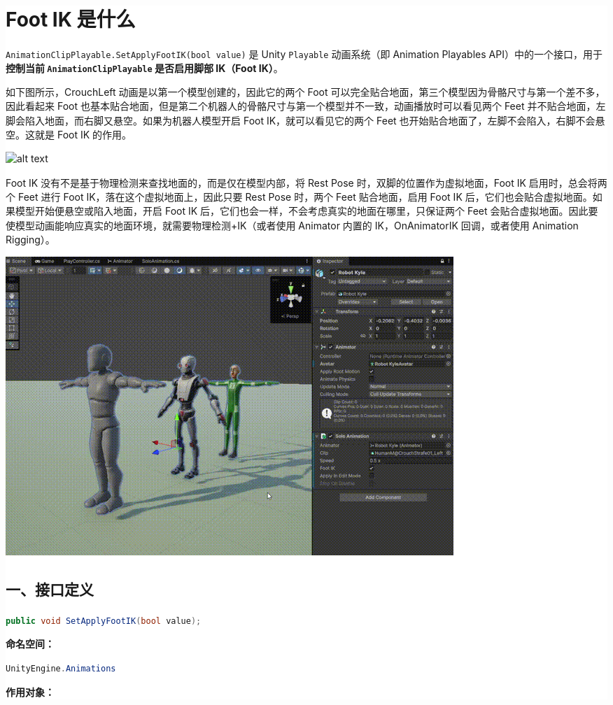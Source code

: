 # Foot IK 是什么

`AnimationClipPlayable.SetApplyFootIK(bool value)` 是 Unity `Playable` 动画系统（即 Animation Playables API）中的一个接口，用于**控制当前 `AnimationClipPlayable` 是否启用脚部 IK（Foot IK）**。

如下图所示，CrouchLeft 动画是以第一个模型创建的，因此它的两个 Foot 可以完全贴合地面，第三个模型因为骨骼尺寸与第一个差不多，因此看起来 Foot 也基本贴合地面，但是第二个机器人的骨骼尺寸与第一个模型并不一致，动画播放时可以看见两个 Feet 并不贴合地面，左脚会陷入地面，而右脚又悬空。如果为机器人模型开启 Foot IK，就可以看见它的两个 Feet 也开始贴合地面了，左脚不会陷入，右脚不会悬空。这就是 Foot IK 的作用。

![alt text](FootIK1.gif)

Foot IK 没有不是基于物理检测来查找地面的，而是仅在模型内部，将 Rest Pose 时，双脚的位置作为虚拟地面，Foot IK 启用时，总会将两个 Feet 进行 Foot IK，落在这个虚拟地面上，因此只要 Rest Pose 时，两个 Feet 贴合地面，启用 Foot IK 后，它们也会贴合虚拟地面。如果模型开始便悬空或陷入地面，开启 Foot IK 后，它们也会一样，不会考虑真实的地面在哪里，只保证两个 Feet 会贴合虚拟地面。因此要使模型动画能响应真实的地面环境，就需要物理检测+IK（或者使用 Animator 内置的 IK，OnAnimatorIK 回调，或者使用 Animation Rigging）。

![alt text](FootIK2.gif)

## 一、接口定义

```csharp
public void SetApplyFootIK(bool value);
```

**命名空间：**

```csharp
UnityEngine.Animations
```

**作用对象：**
